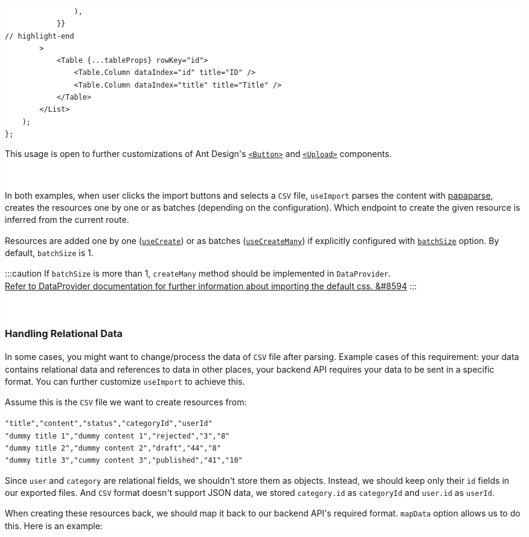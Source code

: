 ```tsx
                ),
            }}
// highlight-end
        >
            <Table {...tableProps} rowKey="id">
                <Table.Column dataIndex="id" title="ID" />
                <Table.Column dataIndex="title" title="Title" />
            </Table>
        </List>
    );
};
```

This usage is open to further customizations of Ant Design's [`<Button>`][Button] and [`<Upload>`][Upload] components.

<br />

In both examples, when user clicks the import buttons and selects a `CSV` file, `useImport` parses the content with [papaparse][papaparse], creates the resources one by one or as batches (depending on the configuration). Which endpoint to create the given resource is inferred from the current route.

Resources are added one by one ([`useCreate`][useCreate]) or as batches ([`useCreateMany`][useCreateMany]) if explicitly configured with [`batchSize`](#useimport-options) option. By default, `batchSize` is 1.

:::caution
If `batchSize` is more than 1, `createMany` method should be implemented in `DataProvider`.  
[Refer to DataProvider documentation for further information about importing the default css. &#8594][DataProvider]
:::

<br />

### Handling Relational Data

In some cases, you might want to change/process the data of `CSV` file after parsing. Example cases of this requirement: your data contains relational data and references to data in other places, your backend API requires your data to be sent in a specific format. You can further customize `useImport` to achieve this.

Assume this is the `CSV` file we want to create resources from:

```csv title="dummy.csv"
"title","content","status","categoryId","userId"
"dummy title 1","dummy content 1","rejected","3","8"
"dummy title 2","dummy content 2","draft","44","8"
"dummy title 3","cummy content 3","published","41","10"
```

Since `user` and `category` are relational fields, we shouldn't store them as objects. Instead, we should keep only their `id` fields in our exported files. And `CSV` format doesn't support JSON data, we stored `category.id` as `categoryId` and `user.id` as `userId`.

When creating these resources back, we should map it back to our backend API's required format. `mapData` option allows us to do this. Here is an example:


[Button]: https://ant.design/components/button/
[Upload]: https://ant.design/components/upload/
[ImportButton]: /api-references/components/buttons/import.md
[useCreate]: /core/hooks/data/useCreate.md
[useCreateMany]: /core/hooks/data/useCreateMany.md
[DataProvider]: /core/providers/data-provider.md
[BaseRecord]: /core/interfaces.md#baserecord
[HttpError]: /core/interfaces.md#httperror
[papaparse]: https://www.papaparse.com/docs
[useMutation]: https://react-query.tanstack.com/reference/useMutation
[Number.MAX_SAFE_INTEGER]: https://developer.mozilla.org/en-US/docs/Web/JavaScript/Reference/Global_Objects/Number/MAX_SAFE_INTEGER
[SuccessErrorNotification]: /core/interfaces.md#successerrornotification